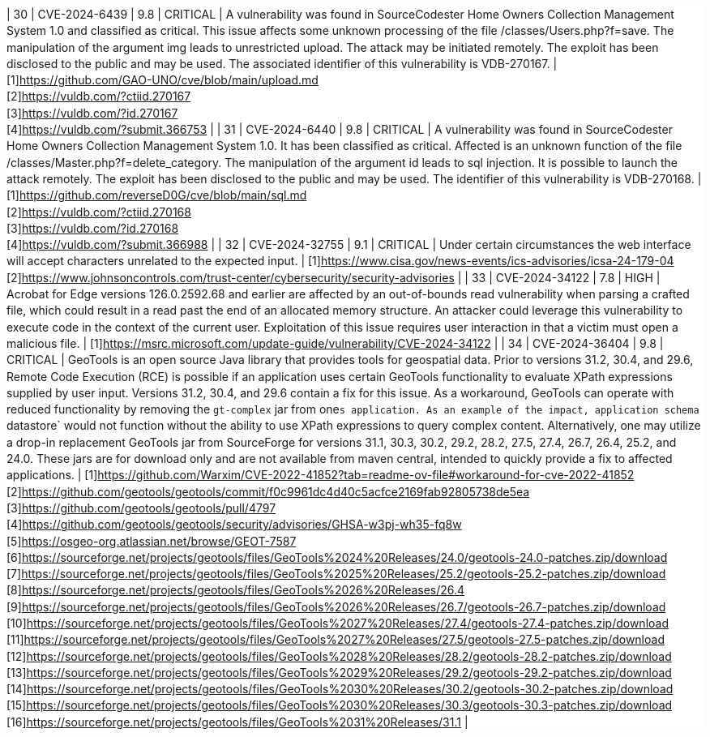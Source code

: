| 30 | CVE-2024-6439 | 9.8  | CRITICAL | A vulnerability was found in SourceCodester Home Owners Collection Management System 1.0 and classified as critical. This issue affects some unknown processing of the file /classes/Users.php?f=save. The manipulation of the argument img leads to unrestricted upload. The attack may be initiated remotely. The exploit has been disclosed to the public and may be used. The associated identifier of this vulnerability is VDB-270167. | [1]https://github.com/GAO-UNO/cve/blob/main/upload.md<br>[2]https://vuldb.com/?ctiid.270167<br>[3]https://vuldb.com/?id.270167<br>[4]https://vuldb.com/?submit.366753 |
| 31 | CVE-2024-6440 | 9.8  | CRITICAL | A vulnerability was found in SourceCodester Home Owners Collection Management System 1.0. It has been classified as critical. Affected is an unknown function of the file /classes/Master.php?f=delete_category. The manipulation of the argument id leads to sql injection. It is possible to launch the attack remotely. The exploit has been disclosed to the public and may be used. The identifier of this vulnerability is VDB-270168. | [1]https://github.com/reverseD0G/cve/blob/main/sql.md<br>[2]https://vuldb.com/?ctiid.270168<br>[3]https://vuldb.com/?id.270168<br>[4]https://vuldb.com/?submit.366988 |
| 32 | CVE-2024-32755 | 9.1  | CRITICAL | Under certain circumstances the web interface will accept characters unrelated to the expected input. | [1]https://www.cisa.gov/news-events/ics-advisories/icsa-24-179-04<br>[2]https://www.johnsoncontrols.com/trust-center/cybersecurity/security-advisories |
| 33 | CVE-2024-34122 | 7.8  | HIGH | Acrobat for Edge versions 126.0.2592.68 and earlier are affected by an out-of-bounds read vulnerability when parsing a crafted file, which could result in a read past the end of an allocated memory structure. An attacker could leverage this vulnerability to execute code in the context of the current user. Exploitation of this issue requires user interaction in that a victim must open a malicious file. | [1]https://msrc.microsoft.com/update-guide/vulnerability/CVE-2024-34122 |
| 34 | CVE-2024-36404 | 9.8  | CRITICAL | GeoTools is an open source Java library that provides tools for geospatial data. Prior to versions 31.2, 30.4, and 29.6, Remote Code Execution (RCE) is possible if an application uses certain GeoTools functionality to evaluate XPath expressions supplied by user input. Versions 31.2, 30.4, and 29.6 contain a fix for this issue. As a workaround, GeoTools can operate with reduced functionality by removing the `gt-complex` jar from one`s application. As an example of the impact, application schema `datastore` would not function without the ability to use XPath expressions to query complex content. Alternatively, one may utilize a drop-in replacement GeoTools jar from SourceForge for versions 31.1, 30.3, 30.2, 29.2, 28.2, 27.5, 27.4, 26.7, 26.4, 25.2, and 24.0. These jars are for download only and are not available from maven central, intended to quickly provide a fix to affected applications. | [1]https://github.com/Warxim/CVE-2022-41852?tab=readme-ov-file#workaround-for-cve-2022-41852<br>[2]https://github.com/geotools/geotools/commit/f0c9961dc4d40c5acfce2169fab92805738de5ea<br>[3]https://github.com/geotools/geotools/pull/4797<br>[4]https://github.com/geotools/geotools/security/advisories/GHSA-w3pj-wh35-fq8w<br>[5]https://osgeo-org.atlassian.net/browse/GEOT-7587<br>[6]https://sourceforge.net/projects/geotools/files/GeoTools%2024%20Releases/24.0/geotools-24.0-patches.zip/download<br>[7]https://sourceforge.net/projects/geotools/files/GeoTools%2025%20Releases/25.2/geotools-25.2-patches.zip/download<br>[8]https://sourceforge.net/projects/geotools/files/GeoTools%2026%20Releases/26.4<br>[9]https://sourceforge.net/projects/geotools/files/GeoTools%2026%20Releases/26.7/geotools-26.7-patches.zip/download<br>[10]https://sourceforge.net/projects/geotools/files/GeoTools%2027%20Releases/27.4/geotools-27.4-patches.zip/download<br>[11]https://sourceforge.net/projects/geotools/files/GeoTools%2027%20Releases/27.5/geotools-27.5-patches.zip/download<br>[12]https://sourceforge.net/projects/geotools/files/GeoTools%2028%20Releases/28.2/geotools-28.2-patches.zip/download<br>[13]https://sourceforge.net/projects/geotools/files/GeoTools%2029%20Releases/29.2/geotools-29.2-patches.zip/download<br>[14]https://sourceforge.net/projects/geotools/files/GeoTools%2030%20Releases/30.2/geotools-30.2-patches.zip/download<br>[15]https://sourceforge.net/projects/geotools/files/GeoTools%2030%20Releases/30.3/geotools-30.3-patches.zip/download<br>[16]https://sourceforge.net/projects/geotools/files/GeoTools%2031%20Releases/31.1 |